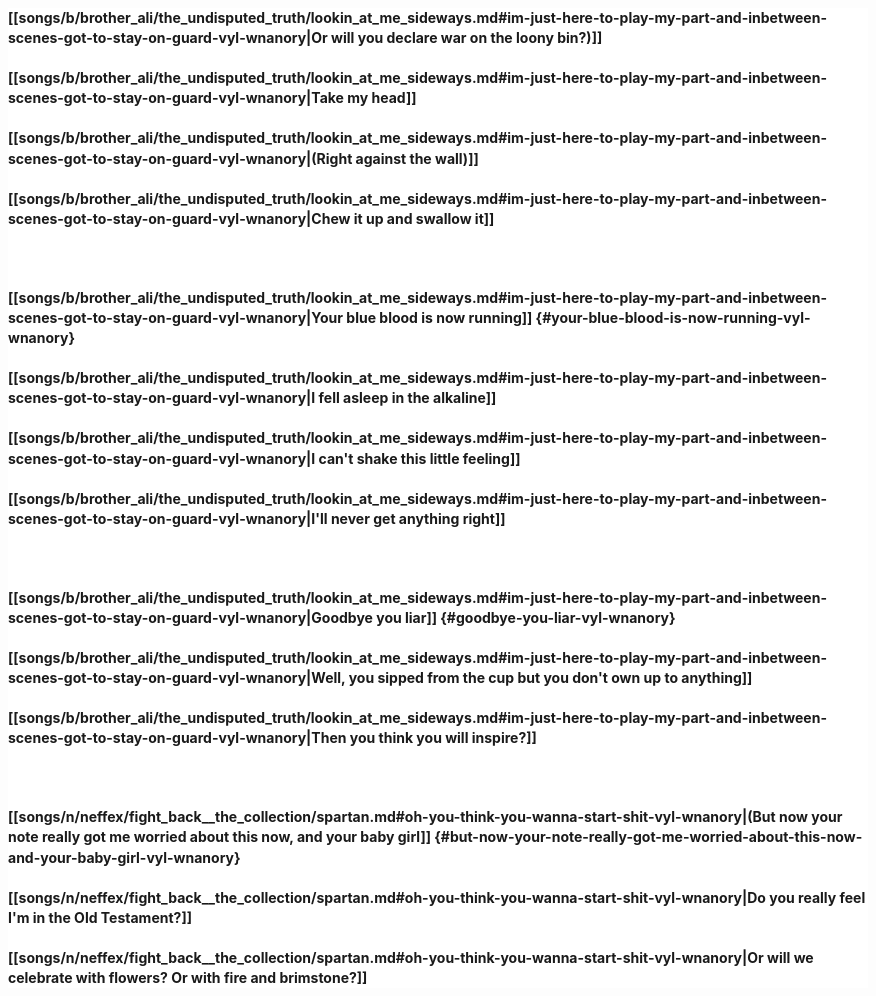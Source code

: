 #### [[songs/b/brother_ali/the_undisputed_truth/lookin_at_me_sideways.md#im-just-here-to-play-my-part-and-inbetween-scenes-got-to-stay-on-guard-vyl-wnanory|Or will you declare war on the loony bin?)]]
#### [[songs/b/brother_ali/the_undisputed_truth/lookin_at_me_sideways.md#im-just-here-to-play-my-part-and-inbetween-scenes-got-to-stay-on-guard-vyl-wnanory|Take my head]]
#### [[songs/b/brother_ali/the_undisputed_truth/lookin_at_me_sideways.md#im-just-here-to-play-my-part-and-inbetween-scenes-got-to-stay-on-guard-vyl-wnanory|(Right against the wall)]]
#### [[songs/b/brother_ali/the_undisputed_truth/lookin_at_me_sideways.md#im-just-here-to-play-my-part-and-inbetween-scenes-got-to-stay-on-guard-vyl-wnanory|Chew it up and swallow it]]
&nbsp;
#### [[songs/b/brother_ali/the_undisputed_truth/lookin_at_me_sideways.md#im-just-here-to-play-my-part-and-inbetween-scenes-got-to-stay-on-guard-vyl-wnanory|Your blue blood is now running]] {#your-blue-blood-is-now-running-vyl-wnanory}
#### [[songs/b/brother_ali/the_undisputed_truth/lookin_at_me_sideways.md#im-just-here-to-play-my-part-and-inbetween-scenes-got-to-stay-on-guard-vyl-wnanory|I fell asleep in the alkaline]]
#### [[songs/b/brother_ali/the_undisputed_truth/lookin_at_me_sideways.md#im-just-here-to-play-my-part-and-inbetween-scenes-got-to-stay-on-guard-vyl-wnanory|I can't shake this little feeling]]
#### [[songs/b/brother_ali/the_undisputed_truth/lookin_at_me_sideways.md#im-just-here-to-play-my-part-and-inbetween-scenes-got-to-stay-on-guard-vyl-wnanory|I'll never get anything right]]
&nbsp;
#### [[songs/b/brother_ali/the_undisputed_truth/lookin_at_me_sideways.md#im-just-here-to-play-my-part-and-inbetween-scenes-got-to-stay-on-guard-vyl-wnanory|Goodbye you liar]] {#goodbye-you-liar-vyl-wnanory}
#### [[songs/b/brother_ali/the_undisputed_truth/lookin_at_me_sideways.md#im-just-here-to-play-my-part-and-inbetween-scenes-got-to-stay-on-guard-vyl-wnanory|Well, you sipped from the cup but you don't own up to anything]]
#### [[songs/b/brother_ali/the_undisputed_truth/lookin_at_me_sideways.md#im-just-here-to-play-my-part-and-inbetween-scenes-got-to-stay-on-guard-vyl-wnanory|Then you think you will inspire?]]
&nbsp;
#### [[songs/n/neffex/fight_back__the_collection/spartan.md#oh-you-think-you-wanna-start-shit-vyl-wnanory|(But now your note really got me worried about this now, and your baby girl]] {#but-now-your-note-really-got-me-worried-about-this-now-and-your-baby-girl-vyl-wnanory}
#### [[songs/n/neffex/fight_back__the_collection/spartan.md#oh-you-think-you-wanna-start-shit-vyl-wnanory|Do you really feel I'm in the Old Testament?]]
#### [[songs/n/neffex/fight_back__the_collection/spartan.md#oh-you-think-you-wanna-start-shit-vyl-wnanory|Or will we celebrate with flowers? Or with fire and brimstone?]]